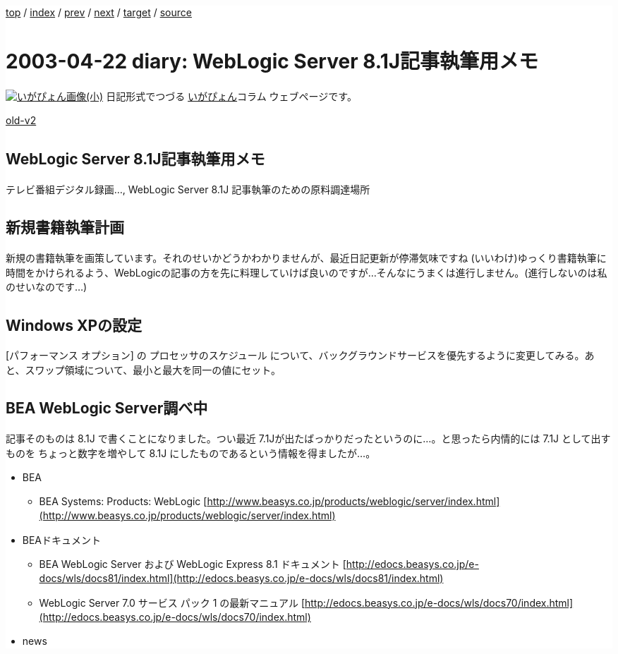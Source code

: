 [top](https://igapyon.github.io/diary/) 
 / [index](https://igapyon.github.io/diary/2003/index.html) 
 / [prev](https://igapyon.github.io/diary/2003/ig030415.html) 
 / [next](https://igapyon.github.io/diary/2003/ig030423.html) 
 / [target](https://igapyon.github.io/diary/2003/ig030422.html) 
 / [source](https://github.com/igapyon/diary/blob/gh-pages/2003/ig030422.html.src.md) 

2003-04-22 diary: WebLogic Server 8.1J記事執筆用メモ
=====================================================================================================
[![いがぴょん画像(小)](https://igapyon.github.io/diary/images/iga200306s.jpg "いがぴょん")](https://igapyon.github.io/diary/memo/memoigapyon.html) 日記形式でつづる [いがぴょん](https://igapyon.github.io/diary/memo/memoigapyon.html)コラム ウェブページです。

[old-v2](ig030422-orig.html)

## WebLogic Server 8.1J記事執筆用メモ

テレビ番組デジタル録画…, WebLogic Server 8.1J 記事執筆のための原料調達場所


## 新規書籍執筆計画

新規の書籍執筆を画策しています。それのせいかどうかわかりませんが、最近日記更新が停滞気味ですね (いいわけ)ゆっくり書籍執筆に時間をかけられるよう、WebLogicの記事の方を先に料理していけば良いのですが…そんなにうまくは進行しません。(進行しないのは私のせいなのです…)

## Windows XPの設定

[パフォーマンス オプション] の プロセッサのスケジュール について、バックグラウンドサービスを優先するように変更してみる。あと、スワップ領域について、最小と最大を同一の値にセット。

## BEA WebLogic Server調べ中

記事そのものは 8.1J で書くことになりました。つい最近 7.1Jが出たばっかりだったというのに…。と思ったら内情的には 7.1J として出すものを ちょっと数字を増やして 8.1J にしたものであるという情報を得ましたが…。

* BEA
  
  * BEA Systems: Products: WebLogic
    [http://www.beasys.co.jp/products/weblogic/server/index.html](http://www.beasys.co.jp/products/weblogic/server/index.html)
  

  
* BEAドキュメント
  
  * BEA WebLogic Server および WebLogic Express 8.1 ドキュメント
    [http://edocs.beasys.co.jp/e-docs/wls/docs81/index.html](http://edocs.beasys.co.jp/e-docs/wls/docs81/index.html)
    
  * WebLogic Server 7.0 サービス パック 1 の最新マニュアル
    [http://edocs.beasys.co.jp/e-docs/wls/docs70/index.html](http://edocs.beasys.co.jp/e-docs/wls/docs70/index.html)
  

  
* news
  
